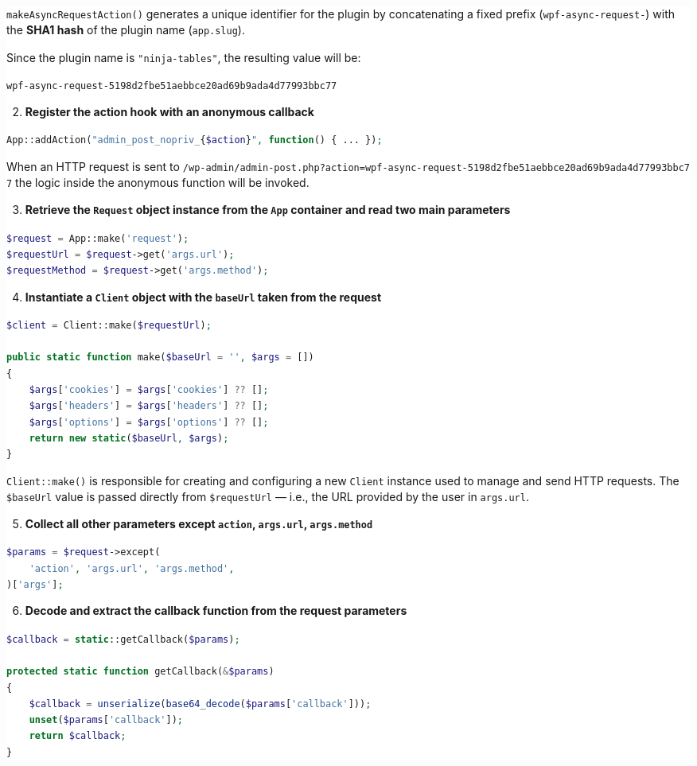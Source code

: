`makeAsyncRequestAction()` generates a unique identifier for the plugin by concatenating a fixed prefix (`wpf-async-request-`) with the **SHA1 hash** of the plugin name (`app.slug`).

Since the plugin name is `"ninja-tables"`, the resulting value will be:

```{.no-header}
wpf-async-request-5198d2fbe51aebbce20ad69b9ada4d77993bbc77
```

2. **Register the action hook with an anonymous callback**

```php {.no-header}
App::addAction("admin_post_nopriv_{$action}", function() { ... });
```

When an HTTP request is sent to `/wp-admin/admin-post.php?action=wpf-async-request-5198d2fbe51aebbce20ad69b9ada4d77993bbc77` the logic inside the anonymous function will be invoked.

3. **Retrieve the `Request` object instance from the `App` container and read two main parameters**

```php {.no-header}
$request = App::make('request');
$requestUrl = $request->get('args.url');
$requestMethod = $request->get('args.method');
```

4. **Instantiate a `Client` object with the `baseUrl` taken from the request**

```php {.no-header}
$client = Client::make($requestUrl);

public static function make($baseUrl = '', $args = [])
{
    $args['cookies'] = $args['cookies'] ?? [];
    $args['headers'] = $args['headers'] ?? [];
    $args['options'] = $args['options'] ?? [];
    return new static($baseUrl, $args);
}
```

`Client::make()` is responsible for creating and configuring a new `Client` instance used to manage and send HTTP requests. The `$baseUrl` value is passed directly from `$requestUrl` — i.e., the URL provided by the user in `args.url`.

5. **Collect all other parameters except `action`, `args.url`, `args.method`**

```php {.no-header}
$params = $request->except(
    'action', 'args.url', 'args.method',
)['args'];
```

6. **Decode and extract the callback function from the request parameters**

```php {.no-header}
$callback = static::getCallback($params);

protected static function getCallback(&$params)
{
    $callback = unserialize(base64_decode($params['callback']));
    unset($params['callback']);
    return $callback;
}
```
